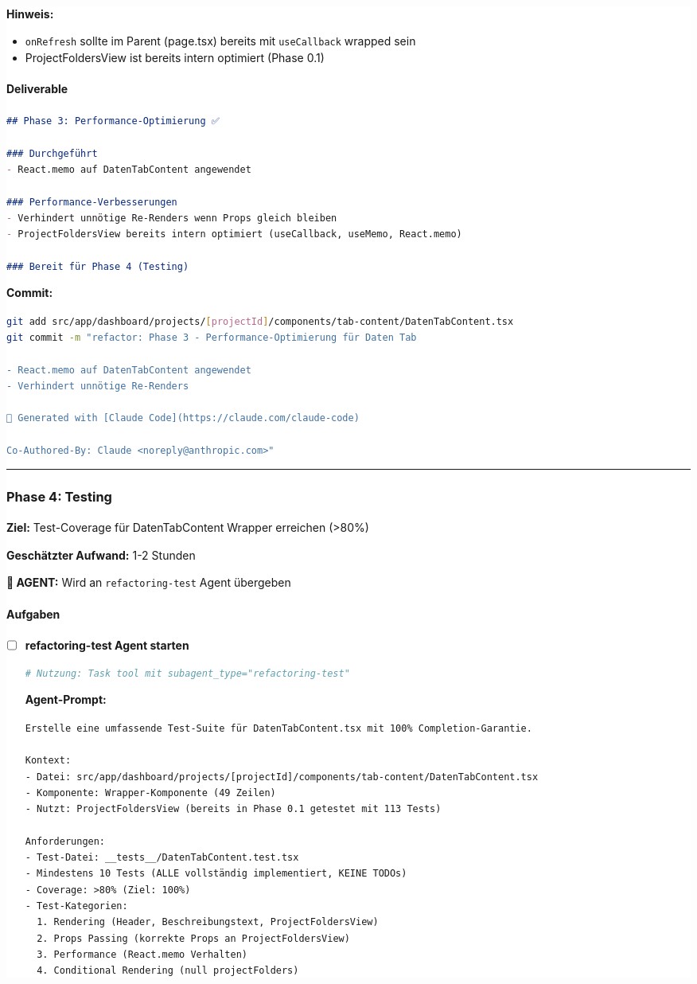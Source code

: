 **Hinweis:**
- `onRefresh` sollte im Parent (page.tsx) bereits mit `useCallback` wrapped sein
- ProjectFoldersView ist bereits intern optimiert (Phase 0.1)

#### Deliverable

```markdown
## Phase 3: Performance-Optimierung ✅

### Durchgeführt
- React.memo auf DatenTabContent angewendet

### Performance-Verbesserungen
- Verhindert unnötige Re-Renders wenn Props gleich bleiben
- ProjectFoldersView bereits intern optimiert (useCallback, useMemo, React.memo)

### Bereit für Phase 4 (Testing)
```

**Commit:**
```bash
git add src/app/dashboard/projects/[projectId]/components/tab-content/DatenTabContent.tsx
git commit -m "refactor: Phase 3 - Performance-Optimierung für Daten Tab

- React.memo auf DatenTabContent angewendet
- Verhindert unnötige Re-Renders

🤖 Generated with [Claude Code](https://claude.com/claude-code)

Co-Authored-By: Claude <noreply@anthropic.com>"
```

---

### Phase 4: Testing

**Ziel:** Test-Coverage für DatenTabContent Wrapper erreichen (>80%)

**Geschätzter Aufwand:** 1-2 Stunden

**🤖 AGENT:** Wird an `refactoring-test` Agent übergeben

#### Aufgaben

- [ ] **refactoring-test Agent starten**

  ```bash
  # Nutzung: Task tool mit subagent_type="refactoring-test"
  ```

  **Agent-Prompt:**
  ```
  Erstelle eine umfassende Test-Suite für DatenTabContent.tsx mit 100% Completion-Garantie.

  Kontext:
  - Datei: src/app/dashboard/projects/[projectId]/components/tab-content/DatenTabContent.tsx
  - Komponente: Wrapper-Komponente (49 Zeilen)
  - Nutzt: ProjectFoldersView (bereits in Phase 0.1 getestet mit 113 Tests)

  Anforderungen:
  - Test-Datei: __tests__/DatenTabContent.test.tsx
  - Mindestens 10 Tests (ALLE vollständig implementiert, KEINE TODOs)
  - Coverage: >80% (Ziel: 100%)
  - Test-Kategorien:
    1. Rendering (Header, Beschreibungstext, ProjectFoldersView)
    2. Props Passing (korrekte Props an ProjectFoldersView)
    3. Performance (React.memo Verhalten)
    4. Conditional Rendering (null projectFolders)

  ```